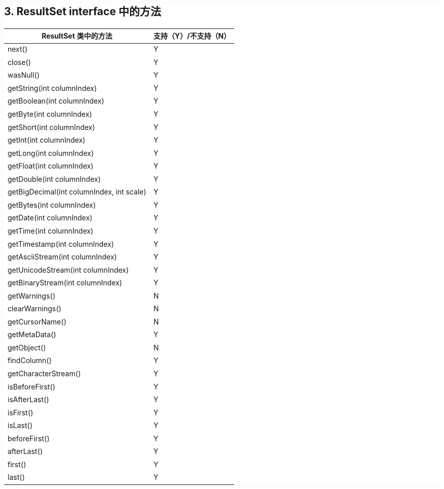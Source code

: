 ## 3. ResultSet interface 中的方法

|ResultSet 类中的方法 | 支持（Y）/不支持（N）|
|---|---|
| next() | Y |
| close() | Y |
| wasNull() | Y |
| getString(int columnIndex) | Y |
| getBoolean(int columnIndex) | Y |
| getByte(int columnIndex) | Y |
| getShort(int columnIndex) | Y |
| getInt(int columnIndex) | Y |
| getLong(int columnIndex) | Y |
| getFloat(int columnIndex) | Y |
| getDouble(int columnIndex) | Y |
| getBigDecimal(int columnIndex, int scale) | Y |
| getBytes(int columnIndex) | Y |
| getDate(int columnIndex) | Y |
| getTime(int columnIndex) | Y |
| getTimestamp(int columnIndex) | Y |
| getAsciiStream(int columnIndex) | Y |
| getUnicodeStream(int columnIndex) | Y |
| getBinaryStream(int columnIndex) | Y |
| getWarnings() | N |
| clearWarnings() | N |
| getCursorName() | N |
| getMetaData() | Y |
| getObject() | N |
| findColumn() | Y |
| getCharacterStream() | Y |
| isBeforeFirst() | Y |
| isAfterLast() | Y |
| isFirst() | Y |
| isLast() | Y |
| beforeFirst() | Y |
| afterLast() | Y |
| first() | Y |
| last() | Y |